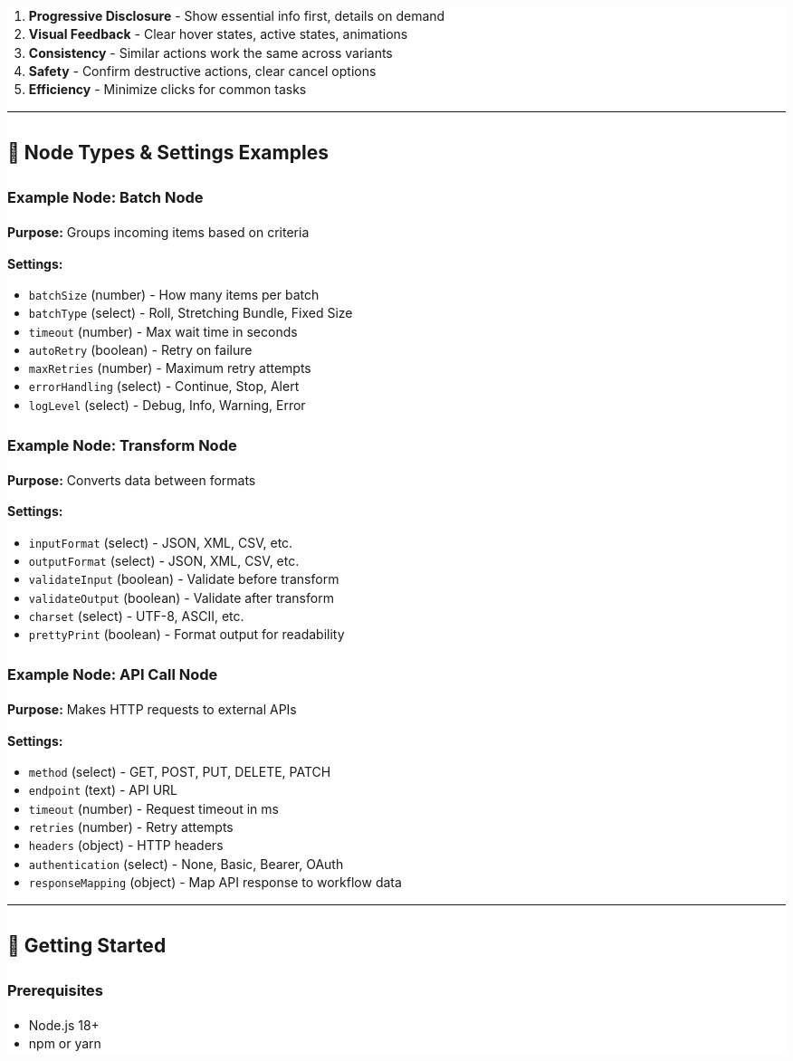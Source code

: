 1. **Progressive Disclosure** - Show essential info first, details on demand
2. **Visual Feedback** - Clear hover states, active states, animations
3. **Consistency** - Similar actions work the same across variants
4. **Safety** - Confirm destructive actions, clear cancel options
5. **Efficiency** - Minimize clicks for common tasks

---

## 🎯 Node Types & Settings Examples

### Example Node: Batch Node
**Purpose:** Groups incoming items based on criteria

**Settings:**
- `batchSize` (number) - How many items per batch
- `batchType` (select) - Roll, Stretching Bundle, Fixed Size
- `timeout` (number) - Max wait time in seconds
- `autoRetry` (boolean) - Retry on failure
- `maxRetries` (number) - Maximum retry attempts
- `errorHandling` (select) - Continue, Stop, Alert
- `logLevel` (select) - Debug, Info, Warning, Error

### Example Node: Transform Node
**Purpose:** Converts data between formats

**Settings:**
- `inputFormat` (select) - JSON, XML, CSV, etc.
- `outputFormat` (select) - JSON, XML, CSV, etc.
- `validateInput` (boolean) - Validate before transform
- `validateOutput` (boolean) - Validate after transform
- `charset` (select) - UTF-8, ASCII, etc.
- `prettyPrint` (boolean) - Format output for readability

### Example Node: API Call Node
**Purpose:** Makes HTTP requests to external APIs

**Settings:**
- `method` (select) - GET, POST, PUT, DELETE, PATCH
- `endpoint` (text) - API URL
- `timeout` (number) - Request timeout in ms
- `retries` (number) - Retry attempts
- `headers` (object) - HTTP headers
- `authentication` (select) - None, Basic, Bearer, OAuth
- `responseMapping` (object) - Map API response to workflow data

---

## 🚀 Getting Started

### Prerequisites
- Node.js 18+ 
- npm or yarn
